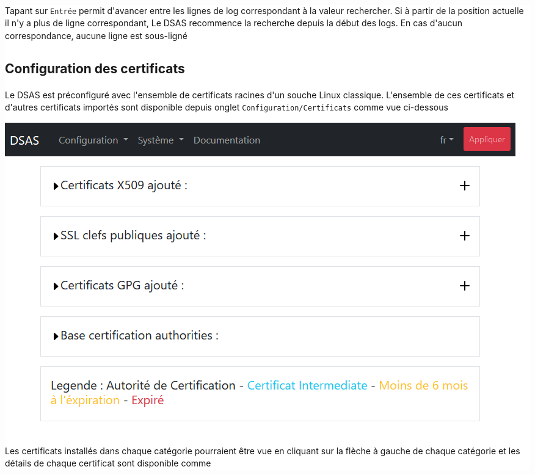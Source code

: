 Tapant sur `Entrée` permit d'avancer entre les lignes de log
correspondant à la valeur rechercher. Si à partir de la position actuelle
il n'y a plus de ligne correspondant, Le DSAS recommence la recherche
depuis la début des logs. En cas d'aucun correspondance, aucune ligne est
sous-ligné 

## Configuration des certificats

Le DSAS est préconfiguré avec l'ensemble de certificats racines d'un
souche Linux classique. L'ensemble de ces certificats et d'autres
certificats importés sont disponible depuis onglet
`Configuration/Certificats` comme vue ci-dessous

![Page de configuration des certificats](fr/DSAS17.png)

Les certificats installés dans chaque catégorie pourraient être vue en
cliquant sur la flèche à gauche de chaque catégorie et les détails de
chaque certificat sont disponible comme
